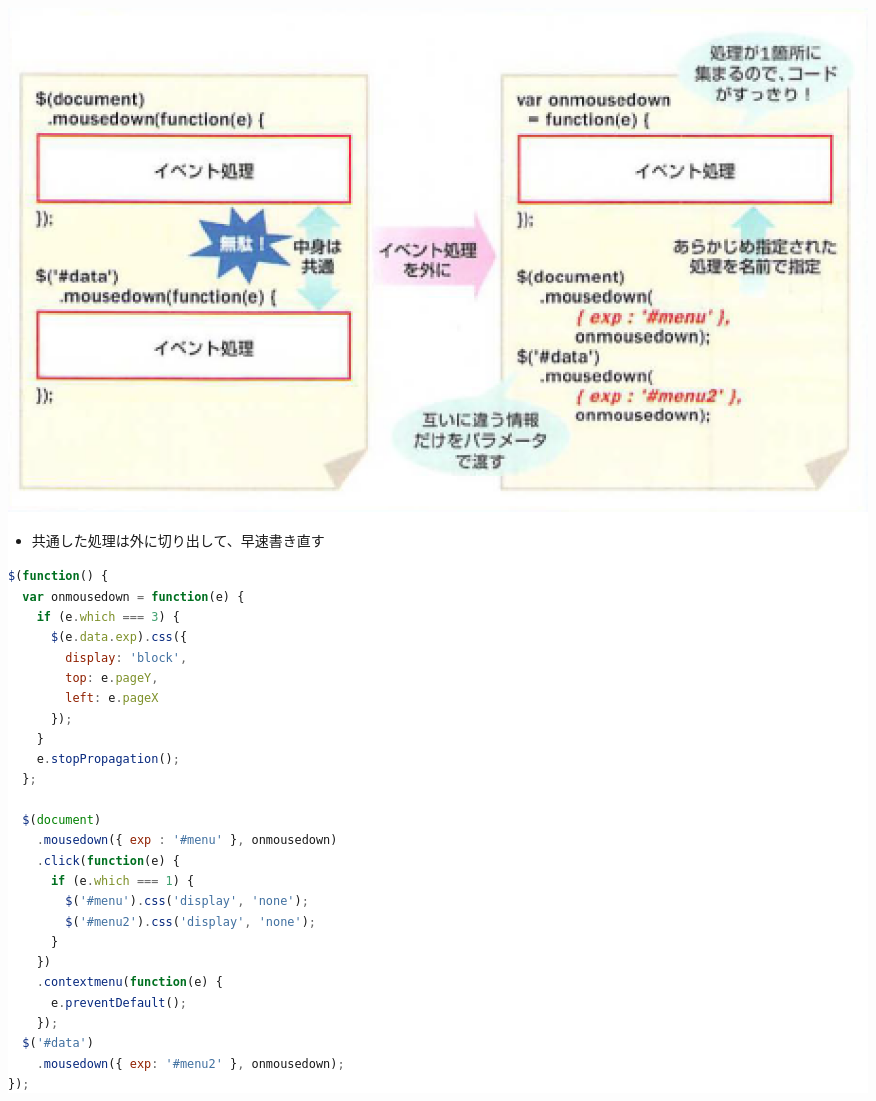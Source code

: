 ![image](image/jquery_33.png)  

* 共通した処理は外に切り出して、早速書き直す

```js
$(function() {
  var onmousedown = function(e) {
    if (e.which === 3) {
      $(e.data.exp).css({
        display: 'block',
        top: e.pageY,
        left: e.pageX
      });
    }
    e.stopPropagation();
  };

  $(document)
    .mousedown({ exp : '#menu' }, onmousedown)
    .click(function(e) {
      if (e.which === 1) {
        $('#menu').css('display', 'none');
        $('#menu2').css('display', 'none');
      }
    })
    .contextmenu(function(e) {
      e.preventDefault();
    });
  $('#data')
    .mousedown({ exp: '#menu2' }, onmousedown);
});
```
